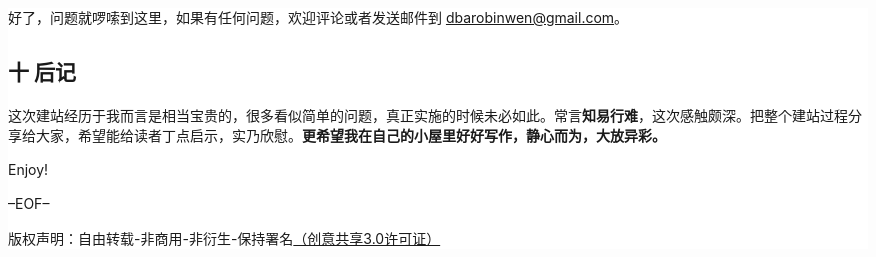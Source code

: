 好了，问题就啰嗦到这里，如果有任何问题，欢迎评论或者发送邮件到 dbarobinwen@gmail.com。

## 十 后记 ##

这次建站经历于我而言是相当宝贵的，很多看似简单的问题，真正实施的时候未必如此。常言**知易行难**，这次感触颇深。把整个建站过程分享给大家，希望能给读者丁点启示，实乃欣慰。**更希望我在自己的小屋里好好写作，静心而为，大放异彩。**

Enjoy!

–EOF–

版权声明：自由转载-非商用-非衍生-保持署名<a href="http://creativecommons.org/licenses/by-nc-nd/3.0/deed.zh" target="_blank">（创意共享3.0许可证）</a>
